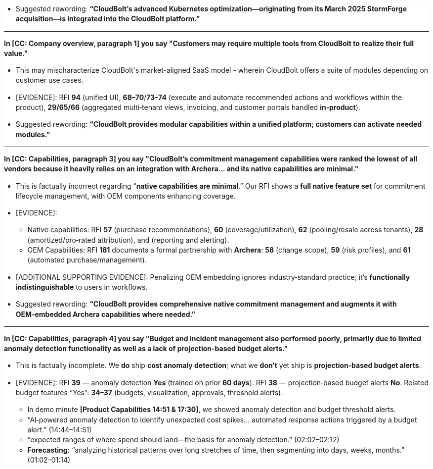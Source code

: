 - Suggested rewording: **“CloudBolt’s advanced Kubernetes optimization—originating from its March 2025 StormForge acquisition—is integrated into the CloudBolt platform.”**
    

---

**In [CC: Company overview, paragraph 1] you say "Customers may require multiple tools from CloudBolt to realize their full value."**

- This may mischaracterize CloudBolt's market-aligned SaaS model - wherein CloudBolt offers a suite of modules depending on customer use cases. 
    
- [EVIDENCE]: RFI **94** (unified UI), **68–70**/**73–74** (execute and automate recommended actions and workflows within the product), **29/65/66** (aggregated multi‑tenant views, invoicing, and customer portals handled **in‑product**).  
    
- Suggested rewording: **“CloudBolt provides modular capabilities within a unified platform; customers can activate needed modules.”**
    

---

**In [CC: Capabilities, paragraph 3] you say "CloudBolt’s commitment management capabilities were ranked the lowest of all vendors because it heavily relies on an integration with Archera… and its native capabilities are minimal."**

- This is factually incorrect regarding “**native capabilities are minimal**.” Our RFI shows a **full native feature set** for commitment lifecycle management, with OEM components enhancing coverage.
    
- [EVIDENCE]: 
	- Native capabilities: RFI **57** (purchase recommendations), **60** (coverage/utilization), **62** (pooling/resale across tenants), **28** (amortized/pro‑rated attribution), and (reporting and alerting). 
	- OEM Capabilities: RFI **181** documents a formal partnership with **Archera**: **58** (change scope), **59** (risk profiles), and **61** (automated purchase/management). 
	
- [ADDITIONAL SUPPORTING EVIDENCE]: Penalizing OEM embedding ignores industry‑standard practice; it’s **functionally indistinguishable** to users in workflows.
    
- Suggested rewording: **“CloudBolt provides comprehensive native commitment management and augments it with OEM‑embedded Archera capabilities where needed.”**
    

---

**In [CC: Capabilities, paragraph 4] you say "Budget and incident management also performed poorly, primarily due to limited anomaly detection functionality as well as a lack of projection-based budget alerts."**

- This is factually incomplete. We **do** ship **cost anomaly detection**; what we **don’t** yet ship is **projection‑based budget alerts**.
    
- [EVIDENCE]: RFI **39** — anomaly detection **Yes** (trained on prior **60 days**). RFI **38** — projection‑based budget alerts **No**. Related budget features “Yes”: **34–37** (budgets, visualization, approvals, threshold alerts).  
	- In demo minute **[Product Capabilities 14:51 & 17:30]**, we showed anomaly detection and budget threshold alerts.
	- “AI‑powered anomaly detection to identify unexpected cost spikes… automated response actions triggered by a budget alert.” (14:44–14:51)
	- “expected ranges of where spend should land—the basis for anomaly detection.” (02:02–02:12)
	- **Forecasting:** “analyzing historical patterns over long stretches of time, then segmenting into days, weeks, months.” (01:02–01:14)
    